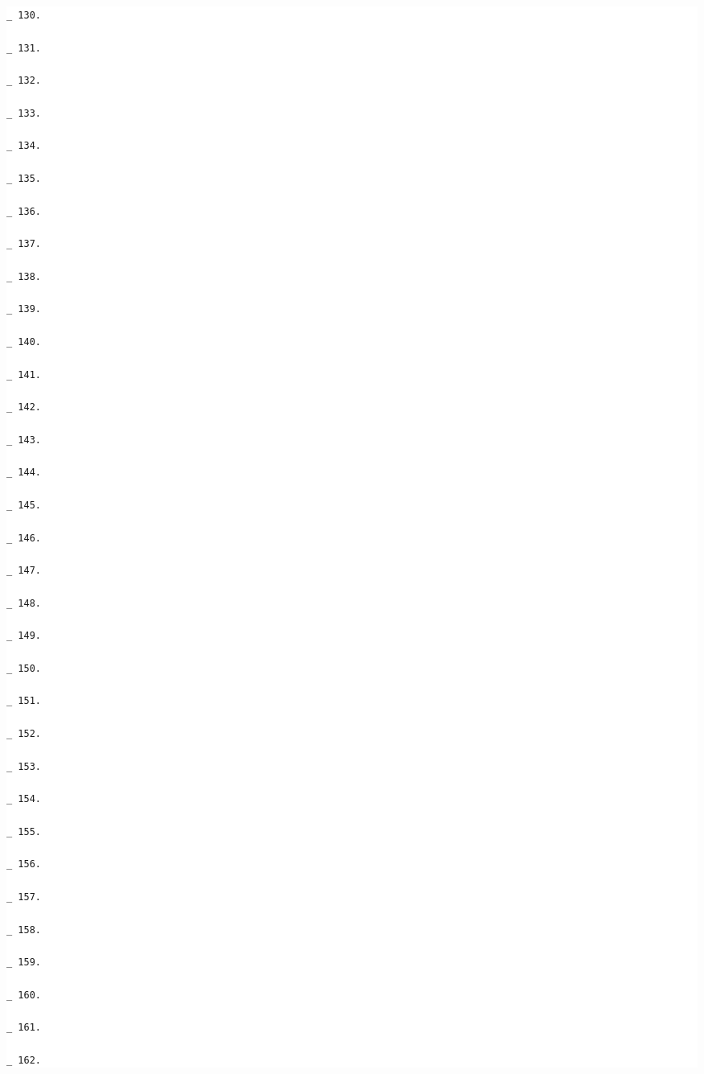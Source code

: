     _ 130.

    _ 131.

    _ 132.

    _ 133.

    _ 134.

    _ 135.

    _ 136.

    _ 137.

    _ 138.

    _ 139.

    _ 140.

    _ 141.

    _ 142.

    _ 143.

    _ 144.

    _ 145.

    _ 146.

    _ 147.

    _ 148.

    _ 149.

    _ 150.

    _ 151.

    _ 152.

    _ 153.

    _ 154.

    _ 155.

    _ 156.

    _ 157.

    _ 158.

    _ 159.

    _ 160.

    _ 161.

    _ 162.
